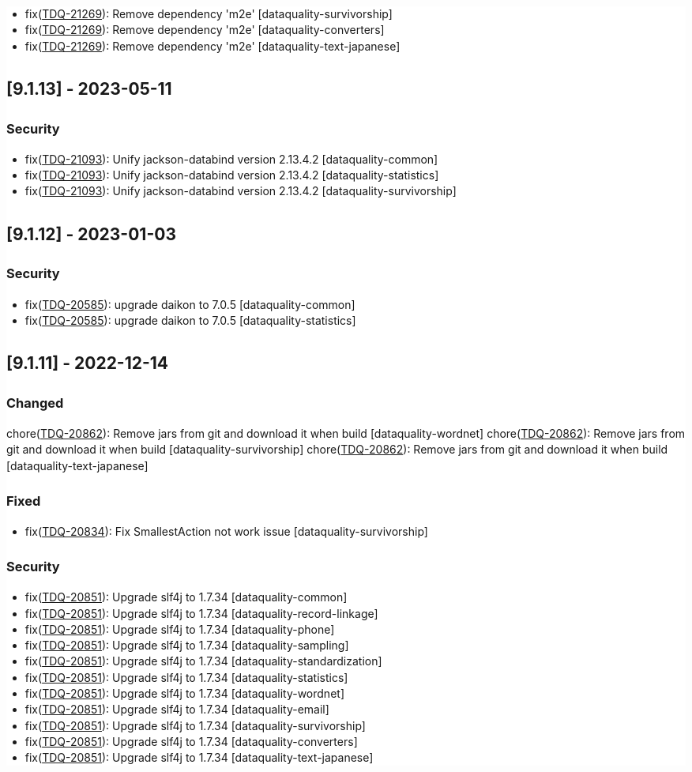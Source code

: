 - fix([TDQ-21269](https://jira.talendforge.org/browse/TDQ-21269)): Remove dependency 'm2e' [dataquality-survivorship]
- fix([TDQ-21269](https://jira.talendforge.org/browse/TDQ-21269)): Remove dependency 'm2e' [dataquality-converters]
- fix([TDQ-21269](https://jira.talendforge.org/browse/TDQ-21269)): Remove dependency 'm2e' [dataquality-text-japanese]

## [9.1.13] - 2023-05-11
### Security
- fix([TDQ-21093](https://jira.talendforge.org/browse/TDQ-21093)): Unify jackson-databind version 2.13.4.2 [dataquality-common]
- fix([TDQ-21093](https://jira.talendforge.org/browse/TDQ-21093)): Unify jackson-databind version 2.13.4.2 [dataquality-statistics]
- fix([TDQ-21093](https://jira.talendforge.org/browse/TDQ-21093)): Unify jackson-databind version 2.13.4.2 [dataquality-survivorship]

## [9.1.12] - 2023-01-03
### Security
- fix([TDQ-20585](https://jira.talendforge.org/browse/TDQ-20585)): upgrade daikon to 7.0.5 [dataquality-common]
- fix([TDQ-20585](https://jira.talendforge.org/browse/TDQ-20585)): upgrade daikon to 7.0.5 [dataquality-statistics]

## [9.1.11] - 2022-12-14
### Changed
chore([TDQ-20862](https://jira.talendforge.org/browse/TDQ-20862)): Remove jars from git and download it when build [dataquality-wordnet]
chore([TDQ-20862](https://jira.talendforge.org/browse/TDQ-20862)): Remove jars from git and download it when build [dataquality-survivorship]
chore([TDQ-20862](https://jira.talendforge.org/browse/TDQ-20862)): Remove jars from git and download it when build [dataquality-text-japanese]
### Fixed
- fix([TDQ-20834](https://jira.talendforge.org/browse/TDQ-20834)): Fix SmallestAction not work issue [dataquality-survivorship]
### Security
- fix([TDQ-20851](https://jira.talendforge.org/browse/TDQ-20851)): Upgrade slf4j to 1.7.34 [dataquality-common]
- fix([TDQ-20851](https://jira.talendforge.org/browse/TDQ-20851)): Upgrade slf4j to 1.7.34 [dataquality-record-linkage]
- fix([TDQ-20851](https://jira.talendforge.org/browse/TDQ-20851)): Upgrade slf4j to 1.7.34 [dataquality-phone]
- fix([TDQ-20851](https://jira.talendforge.org/browse/TDQ-20851)): Upgrade slf4j to 1.7.34 [dataquality-sampling]
- fix([TDQ-20851](https://jira.talendforge.org/browse/TDQ-20851)): Upgrade slf4j to 1.7.34 [dataquality-standardization]
- fix([TDQ-20851](https://jira.talendforge.org/browse/TDQ-20851)): Upgrade slf4j to 1.7.34 [dataquality-statistics]
- fix([TDQ-20851](https://jira.talendforge.org/browse/TDQ-20851)): Upgrade slf4j to 1.7.34 [dataquality-wordnet]
- fix([TDQ-20851](https://jira.talendforge.org/browse/TDQ-20851)): Upgrade slf4j to 1.7.34 [dataquality-email]
- fix([TDQ-20851](https://jira.talendforge.org/browse/TDQ-20851)): Upgrade slf4j to 1.7.34 [dataquality-survivorship]
- fix([TDQ-20851](https://jira.talendforge.org/browse/TDQ-20851)): Upgrade slf4j to 1.7.34 [dataquality-converters]
- fix([TDQ-20851](https://jira.talendforge.org/browse/TDQ-20851)): Upgrade slf4j to 1.7.34 [dataquality-text-japanese]
